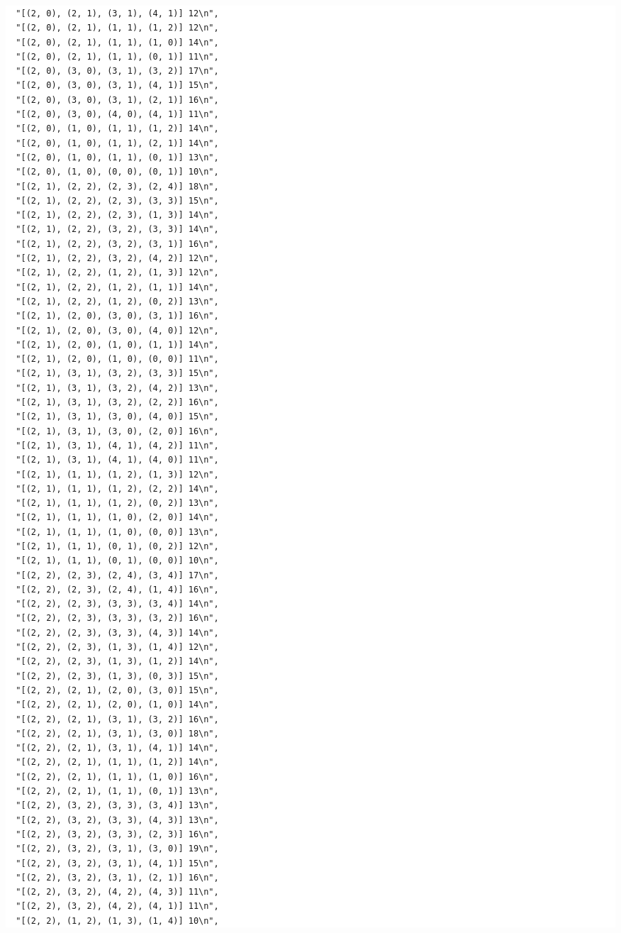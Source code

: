       "[(2, 0), (2, 1), (3, 1), (4, 1)] 12\n",
      "[(2, 0), (2, 1), (1, 1), (1, 2)] 12\n",
      "[(2, 0), (2, 1), (1, 1), (1, 0)] 14\n",
      "[(2, 0), (2, 1), (1, 1), (0, 1)] 11\n",
      "[(2, 0), (3, 0), (3, 1), (3, 2)] 17\n",
      "[(2, 0), (3, 0), (3, 1), (4, 1)] 15\n",
      "[(2, 0), (3, 0), (3, 1), (2, 1)] 16\n",
      "[(2, 0), (3, 0), (4, 0), (4, 1)] 11\n",
      "[(2, 0), (1, 0), (1, 1), (1, 2)] 14\n",
      "[(2, 0), (1, 0), (1, 1), (2, 1)] 14\n",
      "[(2, 0), (1, 0), (1, 1), (0, 1)] 13\n",
      "[(2, 0), (1, 0), (0, 0), (0, 1)] 10\n",
      "[(2, 1), (2, 2), (2, 3), (2, 4)] 18\n",
      "[(2, 1), (2, 2), (2, 3), (3, 3)] 15\n",
      "[(2, 1), (2, 2), (2, 3), (1, 3)] 14\n",
      "[(2, 1), (2, 2), (3, 2), (3, 3)] 14\n",
      "[(2, 1), (2, 2), (3, 2), (3, 1)] 16\n",
      "[(2, 1), (2, 2), (3, 2), (4, 2)] 12\n",
      "[(2, 1), (2, 2), (1, 2), (1, 3)] 12\n",
      "[(2, 1), (2, 2), (1, 2), (1, 1)] 14\n",
      "[(2, 1), (2, 2), (1, 2), (0, 2)] 13\n",
      "[(2, 1), (2, 0), (3, 0), (3, 1)] 16\n",
      "[(2, 1), (2, 0), (3, 0), (4, 0)] 12\n",
      "[(2, 1), (2, 0), (1, 0), (1, 1)] 14\n",
      "[(2, 1), (2, 0), (1, 0), (0, 0)] 11\n",
      "[(2, 1), (3, 1), (3, 2), (3, 3)] 15\n",
      "[(2, 1), (3, 1), (3, 2), (4, 2)] 13\n",
      "[(2, 1), (3, 1), (3, 2), (2, 2)] 16\n",
      "[(2, 1), (3, 1), (3, 0), (4, 0)] 15\n",
      "[(2, 1), (3, 1), (3, 0), (2, 0)] 16\n",
      "[(2, 1), (3, 1), (4, 1), (4, 2)] 11\n",
      "[(2, 1), (3, 1), (4, 1), (4, 0)] 11\n",
      "[(2, 1), (1, 1), (1, 2), (1, 3)] 12\n",
      "[(2, 1), (1, 1), (1, 2), (2, 2)] 14\n",
      "[(2, 1), (1, 1), (1, 2), (0, 2)] 13\n",
      "[(2, 1), (1, 1), (1, 0), (2, 0)] 14\n",
      "[(2, 1), (1, 1), (1, 0), (0, 0)] 13\n",
      "[(2, 1), (1, 1), (0, 1), (0, 2)] 12\n",
      "[(2, 1), (1, 1), (0, 1), (0, 0)] 10\n",
      "[(2, 2), (2, 3), (2, 4), (3, 4)] 17\n",
      "[(2, 2), (2, 3), (2, 4), (1, 4)] 16\n",
      "[(2, 2), (2, 3), (3, 3), (3, 4)] 14\n",
      "[(2, 2), (2, 3), (3, 3), (3, 2)] 16\n",
      "[(2, 2), (2, 3), (3, 3), (4, 3)] 14\n",
      "[(2, 2), (2, 3), (1, 3), (1, 4)] 12\n",
      "[(2, 2), (2, 3), (1, 3), (1, 2)] 14\n",
      "[(2, 2), (2, 3), (1, 3), (0, 3)] 15\n",
      "[(2, 2), (2, 1), (2, 0), (3, 0)] 15\n",
      "[(2, 2), (2, 1), (2, 0), (1, 0)] 14\n",
      "[(2, 2), (2, 1), (3, 1), (3, 2)] 16\n",
      "[(2, 2), (2, 1), (3, 1), (3, 0)] 18\n",
      "[(2, 2), (2, 1), (3, 1), (4, 1)] 14\n",
      "[(2, 2), (2, 1), (1, 1), (1, 2)] 14\n",
      "[(2, 2), (2, 1), (1, 1), (1, 0)] 16\n",
      "[(2, 2), (2, 1), (1, 1), (0, 1)] 13\n",
      "[(2, 2), (3, 2), (3, 3), (3, 4)] 13\n",
      "[(2, 2), (3, 2), (3, 3), (4, 3)] 13\n",
      "[(2, 2), (3, 2), (3, 3), (2, 3)] 16\n",
      "[(2, 2), (3, 2), (3, 1), (3, 0)] 19\n",
      "[(2, 2), (3, 2), (3, 1), (4, 1)] 15\n",
      "[(2, 2), (3, 2), (3, 1), (2, 1)] 16\n",
      "[(2, 2), (3, 2), (4, 2), (4, 3)] 11\n",
      "[(2, 2), (3, 2), (4, 2), (4, 1)] 11\n",
      "[(2, 2), (1, 2), (1, 3), (1, 4)] 10\n",
